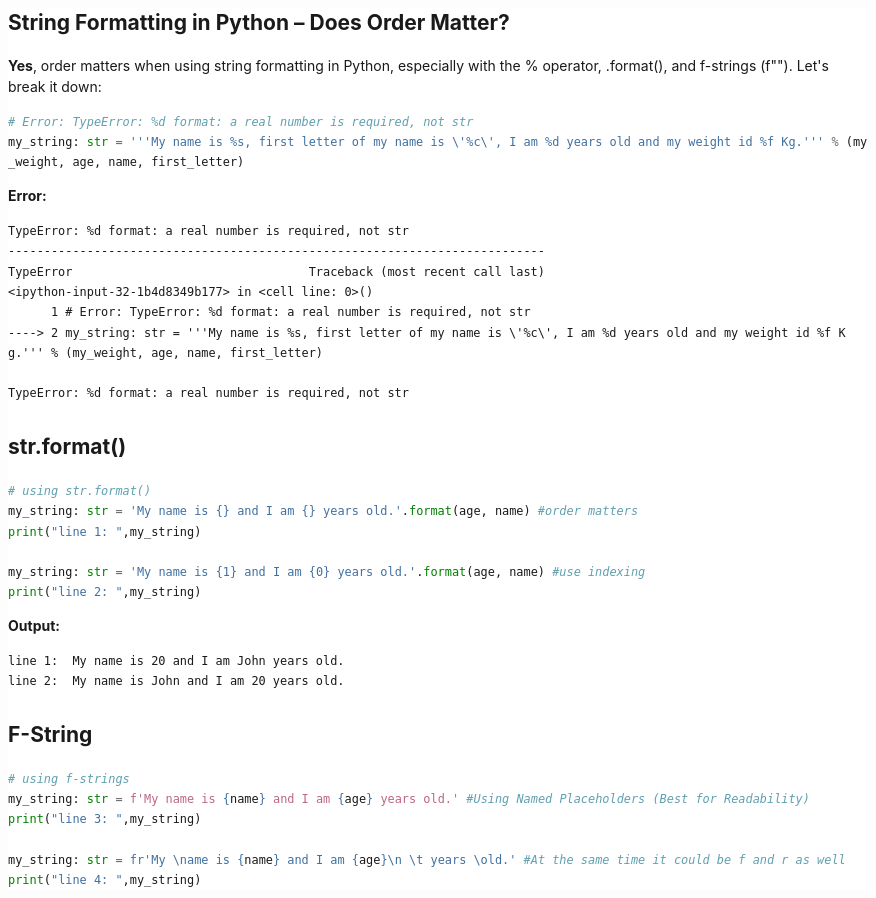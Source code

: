 ## **String Formatting in Python – Does Order Matter?**

**Yes**, order matters when using string formatting in Python, especially with the % operator, .format(), and f-strings (f""). Let's break it down:

```python
# Error: TypeError: %d format: a real number is required, not str
my_string: str = '''My name is %s, first letter of my name is \'%c\', I am %d years old and my weight id %f Kg.''' % (my_weight, age, name, first_letter)
```

**Error:**
```
TypeError: %d format: a real number is required, not str
---------------------------------------------------------------------------
TypeError                                 Traceback (most recent call last)
<ipython-input-32-1b4d8349b177> in <cell line: 0>()
      1 # Error: TypeError: %d format: a real number is required, not str
----> 2 my_string: str = '''My name is %s, first letter of my name is \'%c\', I am %d years old and my weight id %f Kg.''' % (my_weight, age, name, first_letter)

TypeError: %d format: a real number is required, not str
```

## **str.format()**

```python
# using str.format()
my_string: str = 'My name is {} and I am {} years old.'.format(age, name) #order matters
print("line 1: ",my_string)

my_string: str = 'My name is {1} and I am {0} years old.'.format(age, name) #use indexing
print("line 2: ",my_string)
```

**Output:**
```
line 1:  My name is 20 and I am John years old.
line 2:  My name is John and I am 20 years old.
```

## **F-String**

```python
# using f-strings
my_string: str = f'My name is {name} and I am {age} years old.' #Using Named Placeholders (Best for Readability)
print("line 3: ",my_string)

my_string: str = fr'My \name is {name} and I am {age}\n \t years \old.' #At the same time it could be f and r as well
print("line 4: ",my_string)
```
